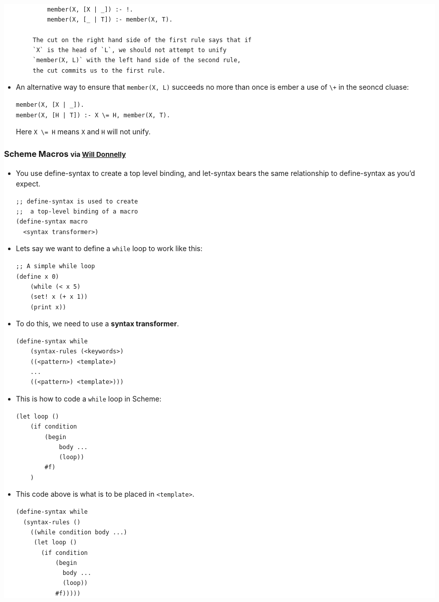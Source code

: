 				member(X, [X | _]) :- !.
				member(X, [_ | T]) :- member(X, T).

			The cut on the right hand side of the first rule says that if
			`X` is the head of `L`, we should not attempt to unify
			`member(X, L)` with the left hand side of the second rule,
			the cut commits us to the first rule.

-   An alternative way to ensure that `member(X, L)` succeeds no more than
	once is ember a use of `\+` in the seoncd cluase:

		member(X, [X | _]).
		member(X, [H | T]) :- X \= H, member(X, T).

	Here `X \= H` means `X` and `H` will not unify.

### Scheme Macros <small>via [Will Donnelly](http://www.willdonnelly.net/blog/scheme-syntax-rules/)</small>

-   You use define-syntax to create a top level binding, and let-syntax 
	bears the same relationship to define-syntax as you’d expect.

		;; define-syntax is used to create
		;;  a top-level binding of a macro
		(define-syntax macro
		  <syntax transformer>)

-   Lets say we want to define a `while` loop to work like this:

		;; A simple while loop
		(define x 0)
			(while (< x 5)
			(set! x (+ x 1))
			(print x))

-   To do this, we need to use a **syntax transformer**.

		(define-syntax while
			(syntax-rules (<keywords>)
			((<pattern>) <template>)
			...
			((<pattern>) <template>)))

-   This is how to code a `while` loop in Scheme:

		(let loop ()
			(if condition
				(begin
					body ...
					(loop))
				#f)
			)

-   This code above is what is to be placed in `<template>`.

		(define-syntax while
		  (syntax-rules ()
		    ((while condition body ...)
		     (let loop ()
		       (if condition
		           (begin
		             body ...
		             (loop))
		           #f)))))


[^map]: How does map work? It transforms a list by applying a 